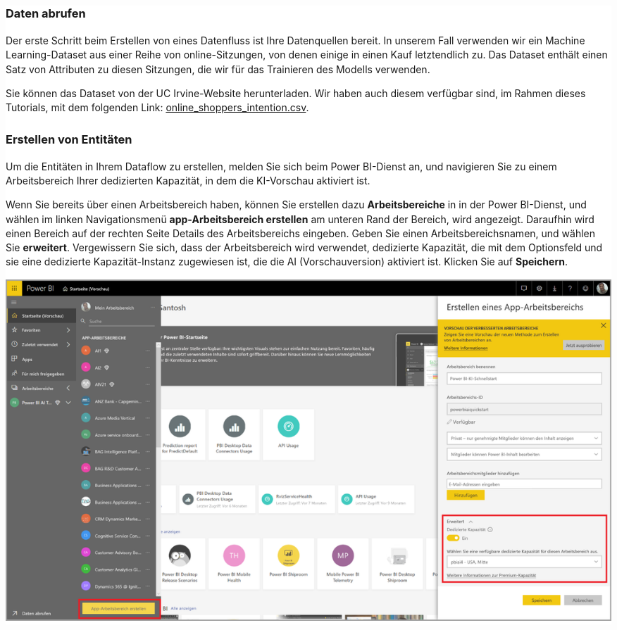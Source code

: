 ### <a name="get-data"></a>Daten abrufen

Der erste Schritt beim Erstellen von eines Datenfluss ist Ihre Datenquellen bereit. In unserem Fall verwenden wir ein Machine Learning-Dataset aus einer Reihe von online-Sitzungen, von denen einige in einen Kauf letztendlich zu. Das Dataset enthält einen Satz von Attributen zu diesen Sitzungen, die wir für das Trainieren des Modells verwenden.

Sie können das Dataset von der UC Irvine-Website herunterladen.  Wir haben auch diesem verfügbar sind, im Rahmen dieses Tutorials, mit dem folgenden Link: [online_shoppers_intention.csv](https://raw.githubusercontent.com/santoshc1/PowerBI-AI-samples/master/Tutorial_AutomatedML/online_shoppers_intention.csv).

### <a name="create-the-entities"></a>Erstellen von Entitäten

Um die Entitäten in Ihrem Dataflow zu erstellen, melden Sie sich beim Power BI-Dienst an, und navigieren Sie zu einem Arbeitsbereich Ihrer dedizierten Kapazität, in dem die KI-Vorschau aktiviert ist.

Wenn Sie bereits über einen Arbeitsbereich haben, können Sie erstellen dazu **Arbeitsbereiche** in in der Power BI-Dienst, und wählen im linken Navigationsmenü **app-Arbeitsbereich erstellen** am unteren Rand der Bereich, wird angezeigt. Daraufhin wird einen Bereich auf der rechten Seite Details des Arbeitsbereichs eingeben. Geben Sie einen Arbeitsbereichsnamen, und wählen Sie **erweitert**. Vergewissern Sie sich, dass der Arbeitsbereich wird verwendet, dedizierte Kapazität, die mit dem Optionsfeld und sie eine dedizierte Kapazität-Instanz zugewiesen ist, die die AI (Vorschauversion) aktiviert ist. Klicken Sie auf **Speichern**.

![Arbeitsbereich erstellen](media/service-tutorial-build-machine-learning-model/tutorial-build-machine-learning-model-01.png)

